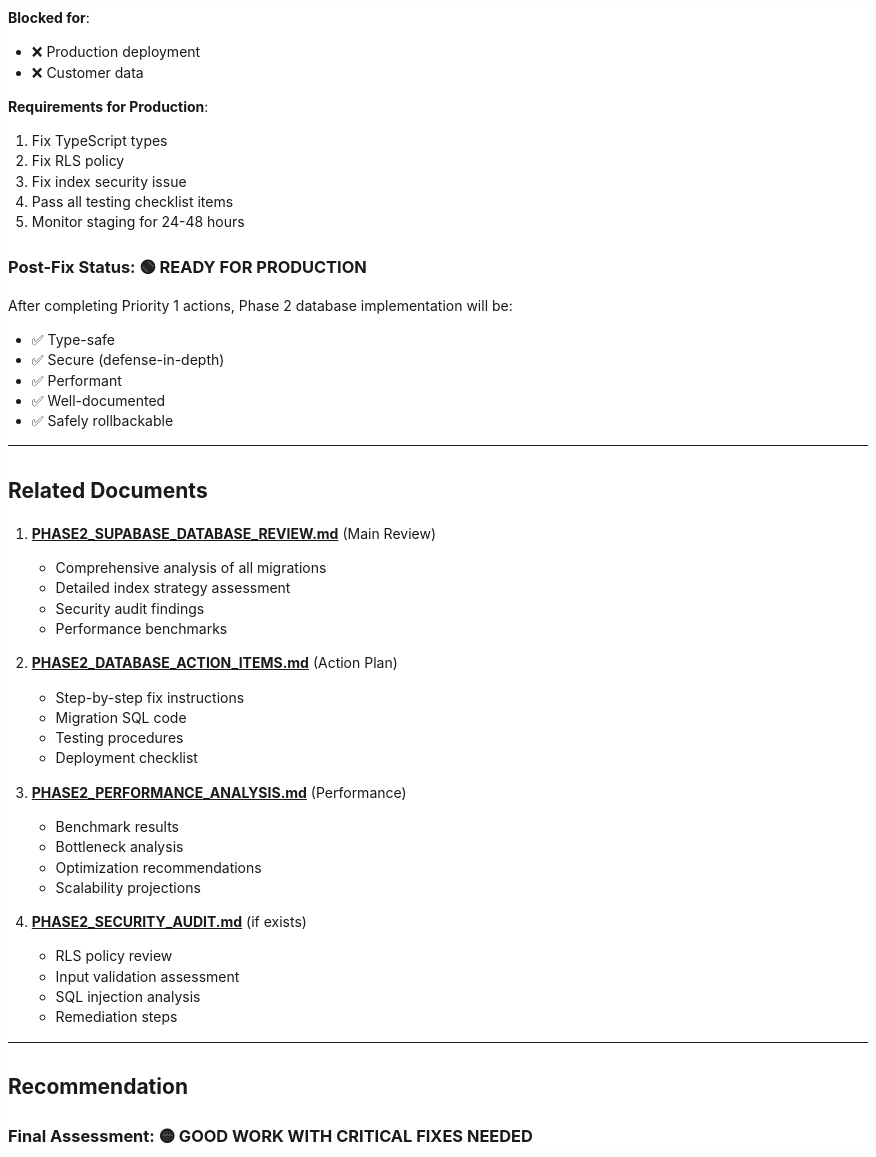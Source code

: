 **Blocked for**:
- ❌ Production deployment
- ❌ Customer data

**Requirements for Production**:
1. Fix TypeScript types
2. Fix RLS policy
3. Fix index security issue
4. Pass all testing checklist items
5. Monitor staging for 24-48 hours

### Post-Fix Status: 🟢 READY FOR PRODUCTION

After completing Priority 1 actions, Phase 2 database implementation will be:
- ✅ Type-safe
- ✅ Secure (defense-in-depth)
- ✅ Performant
- ✅ Well-documented
- ✅ Safely rollbackable

---

## Related Documents

1. **[PHASE2_SUPABASE_DATABASE_REVIEW.md](./PHASE2_SUPABASE_DATABASE_REVIEW.md)** (Main Review)
   - Comprehensive analysis of all migrations
   - Detailed index strategy assessment
   - Security audit findings
   - Performance benchmarks

2. **[PHASE2_DATABASE_ACTION_ITEMS.md](./PHASE2_DATABASE_ACTION_ITEMS.md)** (Action Plan)
   - Step-by-step fix instructions
   - Migration SQL code
   - Testing procedures
   - Deployment checklist

3. **[PHASE2_PERFORMANCE_ANALYSIS.md](./PHASE2_PERFORMANCE_ANALYSIS.md)** (Performance)
   - Benchmark results
   - Bottleneck analysis
   - Optimization recommendations
   - Scalability projections

4. **[PHASE2_SECURITY_AUDIT.md](./PHASE2_SECURITY_AUDIT.md)** (if exists)
   - RLS policy review
   - Input validation assessment
   - SQL injection analysis
   - Remediation steps

---

## Recommendation

### Final Assessment: 🟡 GOOD WORK WITH CRITICAL FIXES NEEDED
